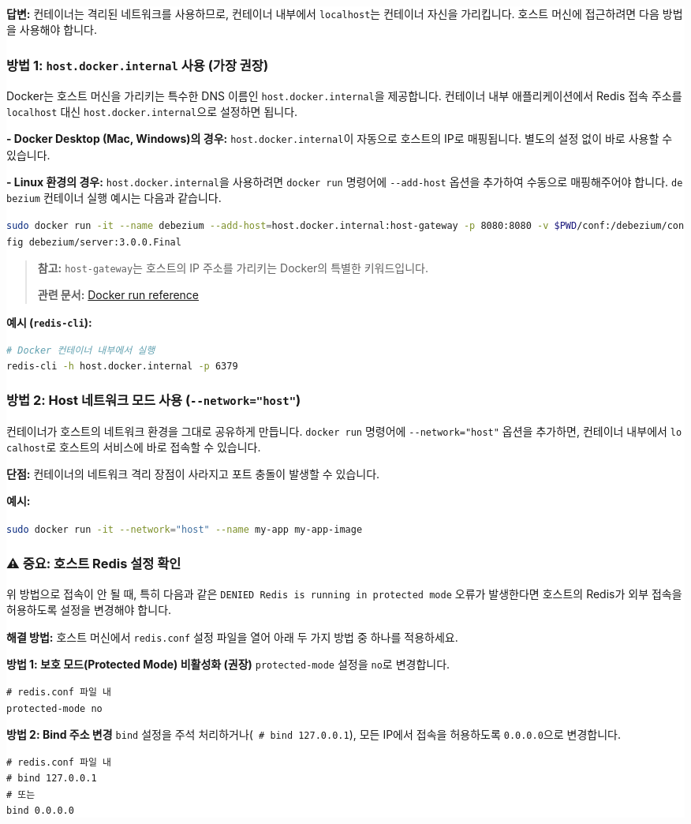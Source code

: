 **답변:**
컨테이너는 격리된 네트워크를 사용하므로, 컨테이너 내부에서 `localhost`는 컨테이너 자신을 가리킵니다. 호스트 머신에 접근하려면 다음 방법을 사용해야 합니다.

### 방법 1: `host.docker.internal` 사용 (가장 권장)
Docker는 호스트 머신을 가리키는 특수한 DNS 이름인 `host.docker.internal`을 제공합니다. 컨테이너 내부 애플리케이션에서 Redis 접속 주소를 `localhost` 대신 `host.docker.internal`으로 설정하면 됩니다.

**- Docker Desktop (Mac, Windows)의 경우:**
`host.docker.internal`이 자동으로 호스트의 IP로 매핑됩니다. 별도의 설정 없이 바로 사용할 수 있습니다.

**- Linux 환경의 경우:**
`host.docker.internal`을 사용하려면 `docker run` 명령어에 `--add-host` 옵션을 추가하여 수동으로 매핑해주어야 합니다. `debezium` 컨테이너 실행 예시는 다음과 같습니다.
```bash
sudo docker run -it --name debezium --add-host=host.docker.internal:host-gateway -p 8080:8080 -v $PWD/conf:/debezium/config debezium/server:3.0.0.Final
```
> **참고:** `host-gateway`는 호스트의 IP 주소를 가리키는 Docker의 특별한 키워드입니다.
> 
> **관련 문서:** [Docker run reference](https://docs.docker.com/reference/cli/docker/container/run/#add-host)

**예시 (`redis-cli`):**
```bash
# Docker 컨테이너 내부에서 실행
redis-cli -h host.docker.internal -p 6379
```

### 방법 2: Host 네트워크 모드 사용 (`--network="host"`)
컨테이너가 호스트의 네트워크 환경을 그대로 공유하게 만듭니다. `docker run` 명령어에 `--network="host"` 옵션을 추가하면, 컨테이너 내부에서 `localhost`로 호스트의 서비스에 바로 접속할 수 있습니다.

**단점:** 컨테이너의 네트워크 격리 장점이 사라지고 포트 충돌이 발생할 수 있습니다.

**예시:**
```bash
sudo docker run -it --network="host" --name my-app my-app-image
```

### ⚠️ 중요: 호스트 Redis 설정 확인
위 방법으로 접속이 안 될 때, 특히 다음과 같은 `DENIED Redis is running in protected mode` 오류가 발생한다면 호스트의 Redis가 외부 접속을 허용하도록 설정을 변경해야 합니다.

**해결 방법:** 호스트 머신에서 `redis.conf` 설정 파일을 열어 아래 두 가지 방법 중 하나를 적용하세요.

**방법 1: 보호 모드(Protected Mode) 비활성화 (권장)**
`protected-mode` 설정을 `no`로 변경합니다.
```
# redis.conf 파일 내
protected-mode no
```

**방법 2: Bind 주소 변경**
`bind` 설정을 주석 처리하거나(` # bind 127.0.0.1`), 모든 IP에서 접속을 허용하도록 `0.0.0.0`으로 변경합니다.
```
# redis.conf 파일 내
# bind 127.0.0.1
# 또는
bind 0.0.0.0
```
